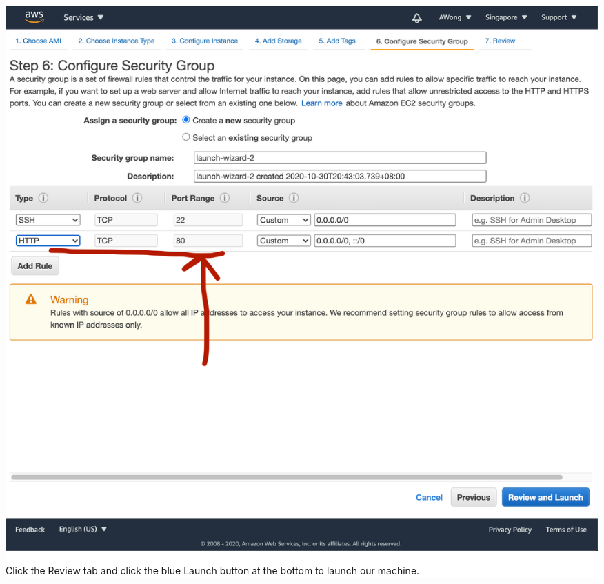![](../.gitbook/assets/screen-shot-2020-10-30-at-8.43.23-pm.png)

Click the Review tab and click the blue Launch button at the bottom to launch our machine.
